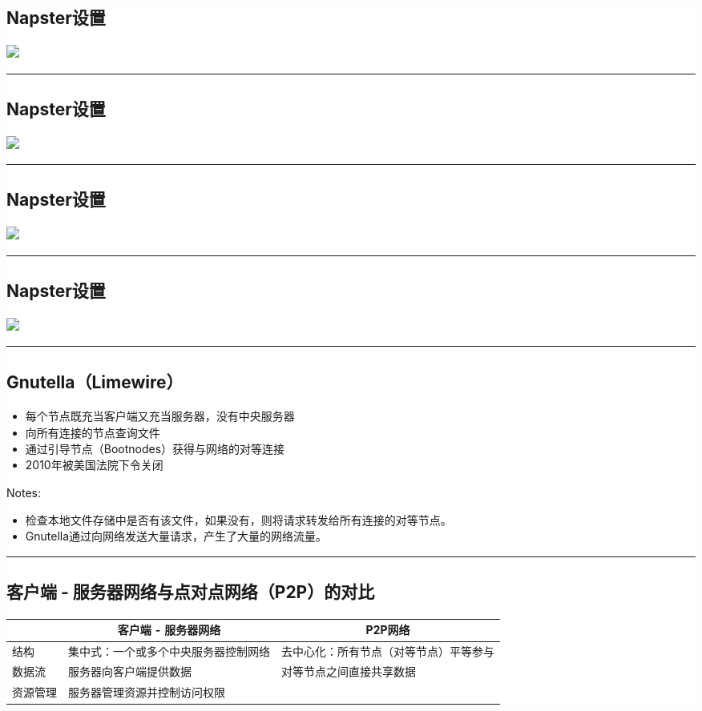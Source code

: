 
## Napster设置

<img style="width: 600px" src="./img/napster_1.svg" />

---

## Napster设置

<img style="width: 600px" src="./img/napster_2.svg" />

---

## Napster设置

<img style="width: 600px" src="./img/napster_3.svg" />

---

## Napster设置

<img style="width: 600px" src="./img/napster_4.svg" />

---

## Gnutella（Limewire）

- 每个节点既充当客户端又充当服务器，没有中央服务器 
- 向所有连接的节点查询文件 
- 通过引导节点（Bootnodes）获得与网络的对等连接 
- 2010年被美国法院下令关闭 

Notes:

- 检查本地文件存储中是否有该文件，如果没有，则将请求转发给所有连接的对等节点。
- Gnutella通过向网络发送大量请求，产生了大量的网络流量。

---

<section>
    <h2>客户端 - 服务器网络与点对点网络（P2P）的对比</h2>
    <table>
        <thead>
            <tr>
                <th></th>
                <th>客户端 - 服务器网络</th>
                <th>P2P网络</th>
            </tr>
        </thead>
        <tbody>
            <tr class="fragment">
                <td>结构</td>
                <td>集中式：一个或多个中央服务器控制网络</td>
                <td>去中心化：所有节点（对等节点）平等参与</td>
            </tr>
            <tr class="fragment">
                <td>数据流</td>
                <td>服务器向客户端提供数据</td>
                <td>对等节点之间直接共享数据</td>
            </tr>
            <tr class="fragment">
                <td>资源管理</td>
                <td>服务器管理资源并控制访问权限</td>